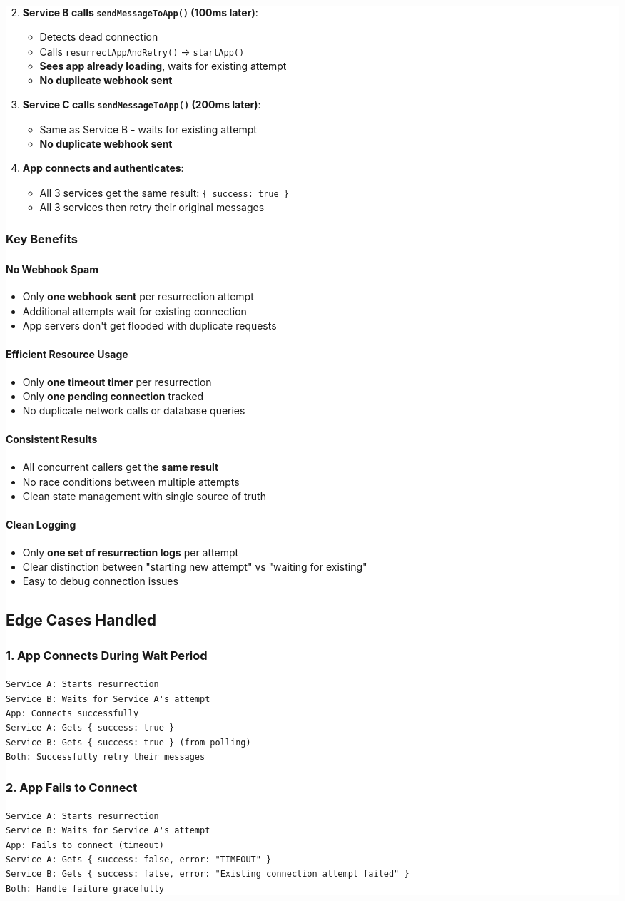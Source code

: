 2. **Service B calls `sendMessageToApp()` (100ms later)**:
   - Detects dead connection
   - Calls `resurrectAppAndRetry()` → `startApp()`
   - **Sees app already loading**, waits for existing attempt
   - **No duplicate webhook sent**

3. **Service C calls `sendMessageToApp()` (200ms later)**:
   - Same as Service B - waits for existing attempt
   - **No duplicate webhook sent**

4. **App connects and authenticates**:
   - All 3 services get the same result: `{ success: true }`
   - All 3 services then retry their original messages

### **Key Benefits**

#### **No Webhook Spam**
- Only **one webhook sent** per resurrection attempt
- Additional attempts wait for existing connection
- App servers don't get flooded with duplicate requests

#### **Efficient Resource Usage**
- Only **one timeout timer** per resurrection
- Only **one pending connection** tracked
- No duplicate network calls or database queries

#### **Consistent Results**
- All concurrent callers get the **same result**
- No race conditions between multiple attempts
- Clean state management with single source of truth

#### **Clean Logging**
- Only **one set of resurrection logs** per attempt
- Clear distinction between "starting new attempt" vs "waiting for existing"
- Easy to debug connection issues

## Edge Cases Handled

### **1. App Connects During Wait Period**
```
Service A: Starts resurrection
Service B: Waits for Service A's attempt
App: Connects successfully
Service A: Gets { success: true }
Service B: Gets { success: true } (from polling)
Both: Successfully retry their messages
```

### **2. App Fails to Connect**
```
Service A: Starts resurrection
Service B: Waits for Service A's attempt
App: Fails to connect (timeout)
Service A: Gets { success: false, error: "TIMEOUT" }
Service B: Gets { success: false, error: "Existing connection attempt failed" }
Both: Handle failure gracefully
```

